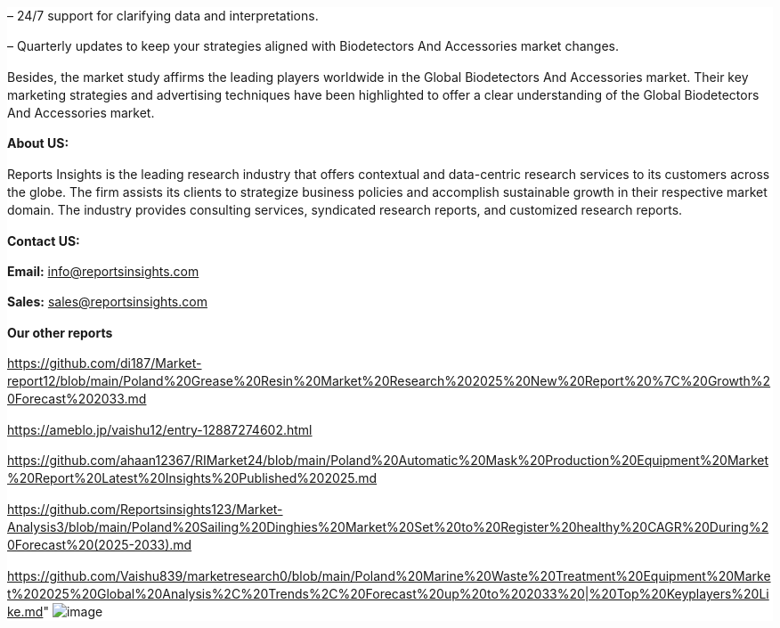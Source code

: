 – 24/7 support for clarifying data and interpretations.

– Quarterly updates to keep your strategies aligned with Biodetectors And Accessories market changes.

Besides, the market study affirms the leading players worldwide in the Global Biodetectors And Accessories market. Their key marketing strategies and advertising techniques have been highlighted to offer a clear understanding of the Global Biodetectors And Accessories market.

<strong><strong>About US</strong>:</strong>

Reports Insights is the leading research industry that offers contextual and data-centric research services to its customers across the globe. The firm assists its clients to strategize business policies and accomplish sustainable growth in their respective market domain. The industry provides consulting services, syndicated research reports, and customized research reports.

<strong>Contact US:</strong>

<p class=><b>Email:</b> <a href=mailto:info@reportsinsights.com>info@reportsinsights.com</a></p>
<p class=><b>Sales:</b> <a href=mailto:sales@reportsinsights.com>sales@reportsinsights.com</a></p>

<strong>Our other reports</strong>

<a href=https://github.com/di187/Market-report12/blob/main/Poland%20Grease%20Resin%20Market%20Research%202025%20New%20Report%20%7C%20Growth%20Forecast%202033.md>https://github.com/di187/Market-report12/blob/main/Poland%20Grease%20Resin%20Market%20Research%202025%20New%20Report%20%7C%20Growth%20Forecast%202033.md</a>

<a href=https://ameblo.jp/vaishu12/entry-12887274602.html>https://ameblo.jp/vaishu12/entry-12887274602.html</a>

<a href=https://github.com/ahaan12367/RIMarket24/blob/main/Poland%20Automatic%20Mask%20Production%20Equipment%20Market%20Report%20Latest%20Insights%20Published%202025.md>https://github.com/ahaan12367/RIMarket24/blob/main/Poland%20Automatic%20Mask%20Production%20Equipment%20Market%20Report%20Latest%20Insights%20Published%202025.md</a>

<a href=https://github.com/Reportsinsights123/Market-Analysis3/blob/main/Poland%20Sailing%20Dinghies%20Market%20Set%20to%20Register%20healthy%20CAGR%20During%20Forecast%20(2025-2033).md>https://github.com/Reportsinsights123/Market-Analysis3/blob/main/Poland%20Sailing%20Dinghies%20Market%20Set%20to%20Register%20healthy%20CAGR%20During%20Forecast%20(2025-2033).md</a>

<a href=https://github.com/Vaishu839/marketresearch0/blob/main/Poland%20Marine%20Waste%20Treatment%20Equipment%20Market%202025%20Global%20Analysis%2C%20Trends%2C%20Forecast%20up%20to%202033%20|%20Top%20Keyplayers%20Like.md>https://github.com/Vaishu839/marketresearch0/blob/main/Poland%20Marine%20Waste%20Treatment%20Equipment%20Market%202025%20Global%20Analysis%2C%20Trends%2C%20Forecast%20up%20to%202033%20|%20Top%20Keyplayers%20Like.md</a>"
![image](https://github.com/user-attachments/assets/fd6645e7-57d5-4271-a881-0b376ec5374f)
